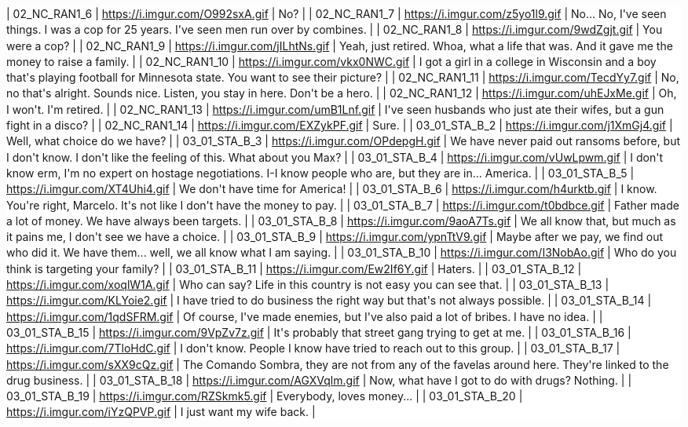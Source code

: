 | 02_NC_RAN1_6     | https://i.imgur.com/O992sxA.gif | No?                                                                                                                                                   |
| 02_NC_RAN1_7     | https://i.imgur.com/z5yo1l9.gif | No... No, I've seen things. I was a cop for 25 years. I've seen men run over by combines.                                                             |
| 02_NC_RAN1_8     | https://i.imgur.com/9wdZgjt.gif | You were a cop?                                                                                                                                       |
| 02_NC_RAN1_9     | https://i.imgur.com/jILhtNs.gif | Yeah, just retired. Whoa, what a life that was. And it gave me the money to raise a family.                                                           |
| 02_NC_RAN1_10    | https://i.imgur.com/vkx0NWC.gif | I got a girl in a college in Wisconsin and a boy that's playing football for Minnesota state. You want to see their picture?                          |
| 02_NC_RAN1_11    | https://i.imgur.com/TecdYy7.gif | No, no that's alright. Sounds nice. Listen, you stay in here. Don't be a hero.                                                                        |
| 02_NC_RAN1_12    | https://i.imgur.com/uhEJxMe.gif | Oh, I won't. I'm retired.                                                                                                                             |
| 02_NC_RAN1_13    | https://i.imgur.com/umB1Lnf.gif | I've seen husbands who just ate their wifes, but a gun fight in a disco?                                                                              |
| 02_NC_RAN1_14    | https://i.imgur.com/EXZykPF.gif | Sure.                                                                                                                                                 |
| 03_01_STA_B_2    | https://i.imgur.com/j1XmGj4.gif | Well, what choice do we have?                                                                                                                         |
| 03_01_STA_B_3    | https://i.imgur.com/OPdepgH.gif | We have never paid out ransoms before, but I don't know. I don't like the feeling of this. What about you Max?                                        |
| 03_01_STA_B_4    | https://i.imgur.com/vUwLpwm.gif | I don't know erm, I'm no expert on hostage negotiations. I-I know people who are, but they are in... America.                                         |
| 03_01_STA_B_5    | https://i.imgur.com/XT4Uhi4.gif | We don't have time for America!                                                                                                                       |
| 03_01_STA_B_6    | https://i.imgur.com/h4urktb.gif | I know. You're right, Marcelo. It's not like I don't have the money to pay.                                                                           |
| 03_01_STA_B_7    | https://i.imgur.com/t0bdbce.gif | Father made a lot of money. We have always been targets.                                                                                              |
| 03_01_STA_B_8    | https://i.imgur.com/9aoA7Ts.gif | We all know that, but much as it pains me, I don't see we have a choice.                                                                              |
| 03_01_STA_B_9    | https://i.imgur.com/ypnTtV9.gif | Maybe after we pay, we find out who did it. We have them... well, we all know what I am saying.                                                       |
| 03_01_STA_B_10   | https://i.imgur.com/I3NobAo.gif | Who do you think is targeting your family?                                                                                                            |
| 03_01_STA_B_11   | https://i.imgur.com/Ew2If6Y.gif | Haters.                                                                                                                                               |
| 03_01_STA_B_12   | https://i.imgur.com/xoqlW1A.gif | Who can say? Life in this country is not easy you can see that.                                                                                       |
| 03_01_STA_B_13   | https://i.imgur.com/KLYoie2.gif | I have tried to do business the right way but that's not always possible.                                                                             |
| 03_01_STA_B_14   | https://i.imgur.com/1qdSFRM.gif | Of course, I've made enemies, but I've also paid a lot of bribes. I have no idea.                                                                     |
| 03_01_STA_B_15   | https://i.imgur.com/9VpZv7z.gif | It's probably that street gang trying to get at me.                                                                                                   |
| 03_01_STA_B_16   | https://i.imgur.com/7TloHdC.gif | I don't know. People I know have tried to reach out to this group.                                                                                    |
| 03_01_STA_B_17   | https://i.imgur.com/sXX9cQz.gif | The Comando Sombra, they are not from any of the favelas around here. They're linked to the drug business.                                            |
| 03_01_STA_B_18   | https://i.imgur.com/AGXVqlm.gif | Now, what have I got to do with drugs? Nothing.                                                                                                       |
| 03_01_STA_B_19   | https://i.imgur.com/RZSkmk5.gif | Everybody, loves money...                                                                                                                             |
| 03_01_STA_B_20   | https://i.imgur.com/iYzQPVP.gif | I just want my wife back.                                                                                                                             |